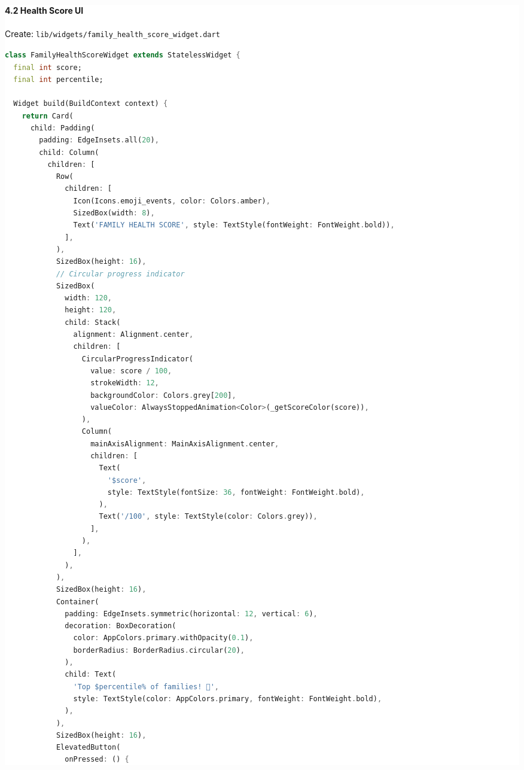 #### 4.2 Health Score UI

Create: `lib/widgets/family_health_score_widget.dart`

```dart
class FamilyHealthScoreWidget extends StatelessWidget {
  final int score;
  final int percentile;

  Widget build(BuildContext context) {
    return Card(
      child: Padding(
        padding: EdgeInsets.all(20),
        child: Column(
          children: [
            Row(
              children: [
                Icon(Icons.emoji_events, color: Colors.amber),
                SizedBox(width: 8),
                Text('FAMILY HEALTH SCORE', style: TextStyle(fontWeight: FontWeight.bold)),
              ],
            ),
            SizedBox(height: 16),
            // Circular progress indicator
            SizedBox(
              width: 120,
              height: 120,
              child: Stack(
                alignment: Alignment.center,
                children: [
                  CircularProgressIndicator(
                    value: score / 100,
                    strokeWidth: 12,
                    backgroundColor: Colors.grey[200],
                    valueColor: AlwaysStoppedAnimation<Color>(_getScoreColor(score)),
                  ),
                  Column(
                    mainAxisAlignment: MainAxisAlignment.center,
                    children: [
                      Text(
                        '$score',
                        style: TextStyle(fontSize: 36, fontWeight: FontWeight.bold),
                      ),
                      Text('/100', style: TextStyle(color: Colors.grey)),
                    ],
                  ),
                ],
              ),
            ),
            SizedBox(height: 16),
            Container(
              padding: EdgeInsets.symmetric(horizontal: 12, vertical: 6),
              decoration: BoxDecoration(
                color: AppColors.primary.withOpacity(0.1),
                borderRadius: BorderRadius.circular(20),
              ),
              child: Text(
                'Top $percentile% of families! 🎉',
                style: TextStyle(color: AppColors.primary, fontWeight: FontWeight.bold),
              ),
            ),
            SizedBox(height: 16),
            ElevatedButton(
              onPressed: () {
```